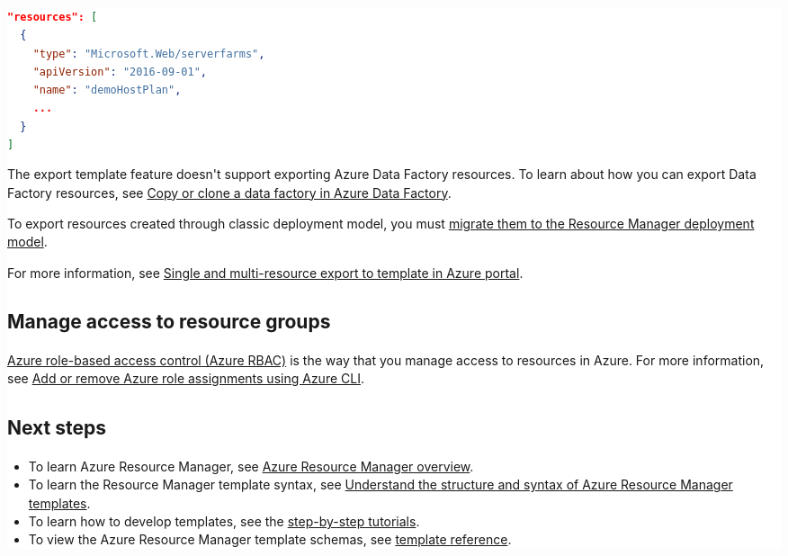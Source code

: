 ```json
"resources": [
  {
    "type": "Microsoft.Web/serverfarms",
    "apiVersion": "2016-09-01",
    "name": "demoHostPlan",
    ...
  }
]
```

The export template feature doesn't support exporting Azure Data Factory resources. To learn about how you can export Data Factory resources, see [Copy or clone a data factory in Azure Data Factory](../../data-factory/copy-clone-data-factory.md).

To export resources created through classic deployment model, you must [migrate them to the Resource Manager deployment model](../../virtual-machines/migration-classic-resource-manager-overview.md).

For more information, see [Single and multi-resource export to template in Azure portal](../templates/export-template-portal.md).

## Manage access to resource groups

[Azure role-based access control (Azure RBAC)](../../role-based-access-control/overview.md) is the way that you manage access to resources in Azure. For more information, see [Add or remove Azure role assignments using Azure CLI](../../role-based-access-control/role-assignments-cli.md).

## Next steps

- To learn Azure Resource Manager, see [Azure Resource Manager overview](overview.md).
- To learn the Resource Manager template syntax, see [Understand the structure and syntax of Azure Resource Manager templates](../templates/syntax.md).
- To learn how to develop templates, see the [step-by-step tutorials](../index.yml).
- To view the Azure Resource Manager template schemas, see [template reference](/azure/templates/).